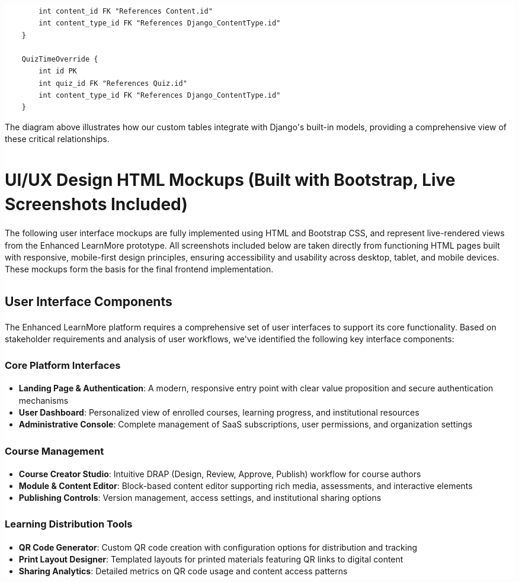 ```mermaid
        int content_id FK "References Content.id"
        int content_type_id FK "References Django_ContentType.id"
    }
    
    QuizTimeOverride {
        int id PK
        int quiz_id FK "References Quiz.id"
        int content_type_id FK "References Django_ContentType.id"
    }
```

The diagram above illustrates how our custom tables integrate with Django's built-in models, providing a comprehensive view of these critical relationships.

# UI/UX Design HTML Mockups (Built with Bootstrap, Live Screenshots Included)

The following user interface mockups are fully implemented using HTML and Bootstrap CSS, and represent live-rendered views from the Enhanced LearnMore prototype. All screenshots included below are taken directly from functioning HTML pages built with responsive, mobile-first design principles, ensuring accessibility and usability across desktop, tablet, and mobile devices. These mockups form the basis for the final frontend implementation.

## User Interface Components

The Enhanced LearnMore platform requires a comprehensive set of user interfaces to support its core functionality. Based on stakeholder requirements and analysis of user workflows, we've identified the following key interface components:

### Core Platform Interfaces
- **Landing Page & Authentication**: A modern, responsive entry point with clear value proposition and secure authentication mechanisms
- **User Dashboard**: Personalized view of enrolled courses, learning progress, and institutional resources
- **Administrative Console**: Complete management of SaaS subscriptions, user permissions, and organization settings

### Course Management
- **Course Creator Studio**: Intuitive DRAP (Design, Review, Approve, Publish) workflow for course authors
- **Module & Content Editor**: Block-based content editor supporting rich media, assessments, and interactive elements
- **Publishing Controls**: Version management, access settings, and institutional sharing options

### Learning Distribution Tools
- **QR Code Generator**: Custom QR code creation with configuration options for distribution and tracking
- **Print Layout Designer**: Templated layouts for printed materials featuring QR links to digital content
- **Sharing Analytics**: Detailed metrics on QR code usage and content access patterns
